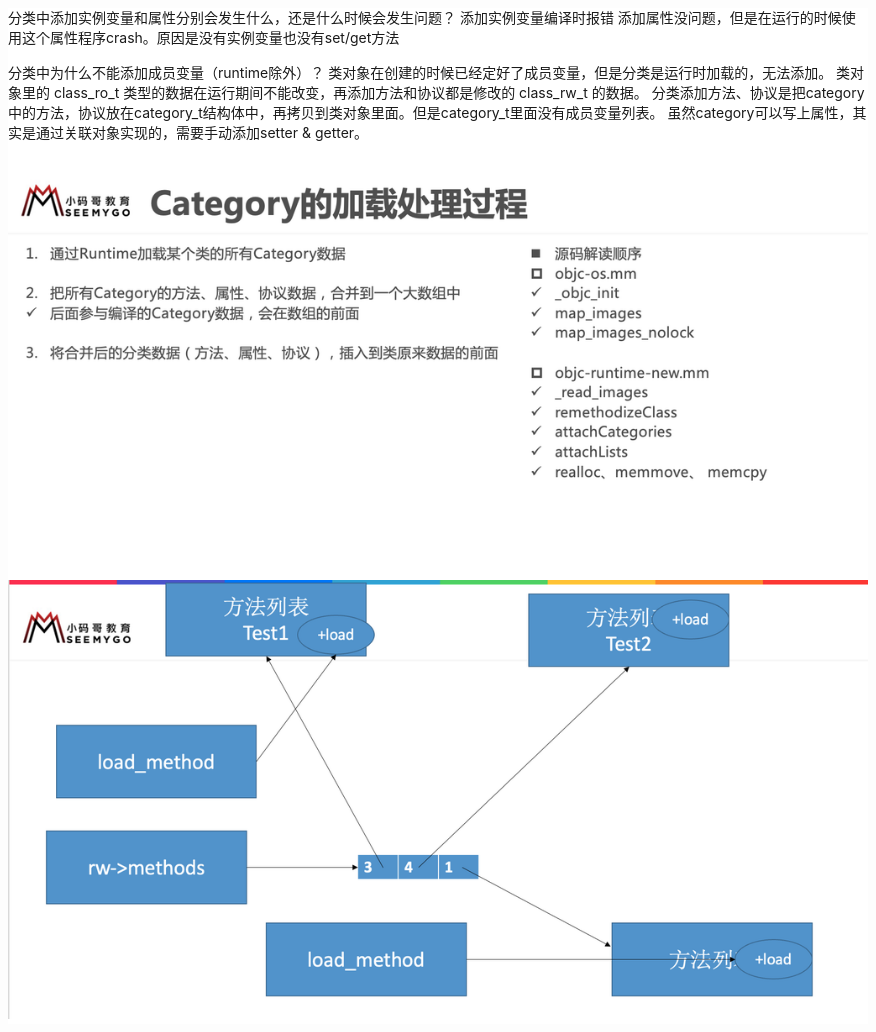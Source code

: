  分类中添加实例变量和属性分别会发生什么，还是什么时候会发生问题？
     添加实例变量编译时报错
     添加属性没问题，但是在运行的时候使用这个属性程序crash。原因是没有实例变量也没有set/get方法
     
 分类中为什么不能添加成员变量（runtime除外）？
      类对象在创建的时候已经定好了成员变量，但是分类是运行时加载的，无法添加。
      类对象里的 class_ro_t 类型的数据在运行期间不能改变，再添加方法和协议都是修改的 class_rw_t 的数据。
      分类添加方法、协议是把category中的方法，协议放在category_t结构体中，再拷贝到类对象里面。但是category_t里面没有成员变量列表。
      虽然category可以写上属性，其实是通过关联对象实现的，需要手动添加setter & getter。    

![图片](/图片/category.png)
![图片](/图片/category2.png)
